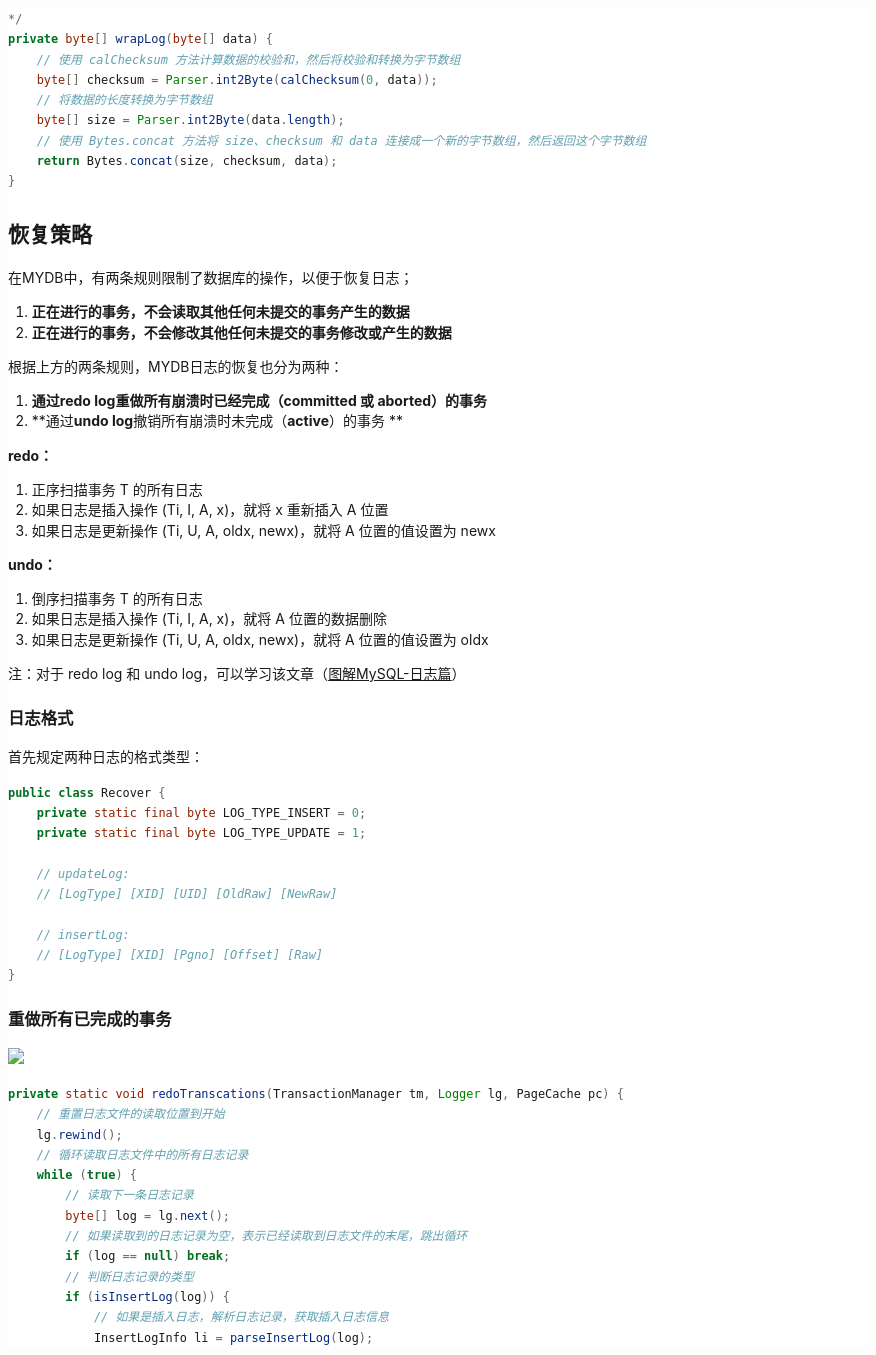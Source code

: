 ```java
*/
private byte[] wrapLog(byte[] data) {
    // 使用 calChecksum 方法计算数据的校验和，然后将校验和转换为字节数组
    byte[] checksum = Parser.int2Byte(calChecksum(0, data));
    // 将数据的长度转换为字节数组
    byte[] size = Parser.int2Byte(data.length);
    // 使用 Bytes.concat 方法将 size、checksum 和 data 连接成一个新的字节数组，然后返回这个字节数组
    return Bytes.concat(size, checksum, data);
}
```
## 恢复策略
在MYDB中，有两条规则限制了数据库的操作，以便于恢复日志；

1. **正在进行的事务，不会读取其他任何未提交的事务产生的数据**
2. **正在进行的事务，不会修改其他任何未提交的事务修改或产生的数据**

根据上方的两条规则，MYDB日志的恢复也分为两种：

1. **通过****redo log****重做所有崩溃时已经完成（****committed 或 aborted****）的事务**
2. **通过****undo log****撤销所有崩溃时未完成（****active****）的事务 **

**redo：**

1. 正序扫描事务 T 的所有日志
2. 如果日志是插入操作 (Ti, I, A, x)，就将 x 重新插入 A 位置
3. 如果日志是更新操作 (Ti, U, A, oldx, newx)，就将 A 位置的值设置为 newx

**undo：**

1. 倒序扫描事务 T 的所有日志
2. 如果日志是插入操作 (Ti, I, A, x)，就将 A 位置的数据删除
3. 如果日志是更新操作 (Ti, U, A, oldx, newx)，就将 A 位置的值设置为 oldx

注：对于 redo log 和 undo log，可以学习该文章（[图解MySQL-日志篇]()）
### 日志格式
首先规定两种日志的格式类型：
```java
public class Recover {
    private static final byte LOG_TYPE_INSERT = 0;
    private static final byte LOG_TYPE_UPDATE = 1;

    // updateLog:
    // [LogType] [XID] [UID] [OldRaw] [NewRaw]
    
    // insertLog:
    // [LogType] [XID] [Pgno] [Offset] [Raw]
}
```
### 重做所有已完成的事务
![](https://raw.githubusercontent.com/choodsire666/blog-img/main/日志文件/ace1f0c8438f2b3047ab4bf60b182463.png)
```java
private static void redoTranscations(TransactionManager tm, Logger lg, PageCache pc) {
    // 重置日志文件的读取位置到开始
    lg.rewind();
    // 循环读取日志文件中的所有日志记录
    while (true) {
        // 读取下一条日志记录
        byte[] log = lg.next();
        // 如果读取到的日志记录为空，表示已经读取到日志文件的末尾，跳出循环
        if (log == null) break;
        // 判断日志记录的类型
        if (isInsertLog(log)) {
            // 如果是插入日志，解析日志记录，获取插入日志信息
            InsertLogInfo li = parseInsertLog(log);
```